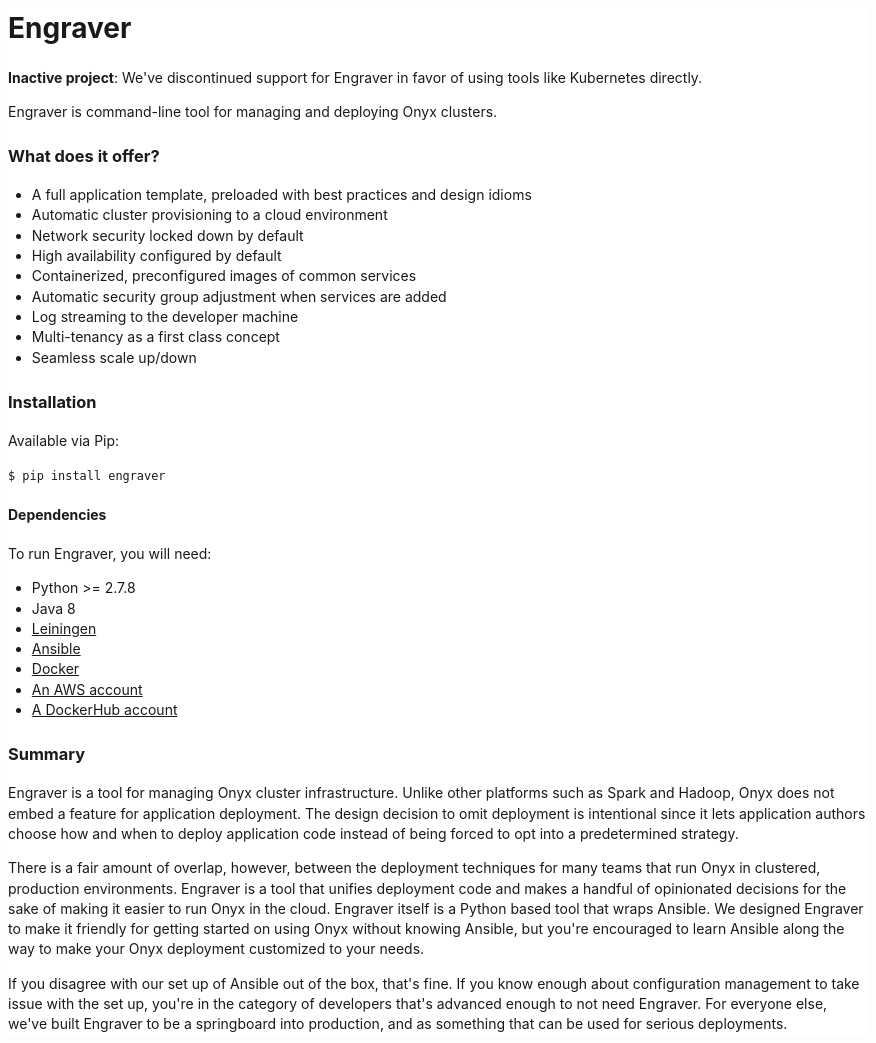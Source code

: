 # Engraver

**Inactive project**: We've discontinued support for Engraver in favor of using tools like Kubernetes directly.

Engraver is command-line tool for managing and deploying Onyx clusters.

### What does it offer?

- A full application template, preloaded with best practices and design idioms
- Automatic cluster provisioning to a cloud environment
- Network security locked down by default
- High availability configured by default
- Containerized, preconfigured images of common services
- Automatic security group adjustment when services are added
- Log streaming to the developer machine
- Multi-tenancy as a first class concept
- Seamless scale up/down

### Installation

Available via Pip:

```
$ pip install engraver
```

#### Dependencies

To run Engraver, you will need:

- Python >= 2.7.8
- Java 8
- [Leiningen](http://leiningen.org/)
- [Ansible](http://docs.ansible.com/ansible/intro_installation.html#latest-releases-via-pip)
- [Docker](https://docs.docker.com/engine/installation/)
- [An AWS account](http://aws.amazon.com/)
- [A DockerHub account](https://hub.docker.com/)

### Summary

Engraver is a tool for managing Onyx cluster infrastructure. Unlike other platforms such as Spark and Hadoop, Onyx does not embed a feature for application deployment. The design decision to omit deployment is intentional since it lets application authors choose how and when to deploy application code instead of being forced to opt into a predetermined strategy.

There is a fair amount of overlap, however, between the deployment techniques for many teams that run Onyx in clustered, production environments. Engraver is a tool that unifies deployment code and makes a handful of opinionated decisions for the sake of making it easier to run Onyx in the cloud. Engraver itself is a Python based tool that wraps Ansible. We designed Engraver to make it friendly for getting started on using Onyx without knowing Ansible, but you're encouraged to learn Ansible along the way to make your Onyx deployment customized to your needs.

If you disagree with our set up of Ansible out of the box, that's fine. If you know enough about configuration management to take issue with the set up, you're in the category of developers that's advanced enough to not need Engraver. For everyone else, we've built Engraver to be a springboard into production, and as something that can be used for serious deployments.
